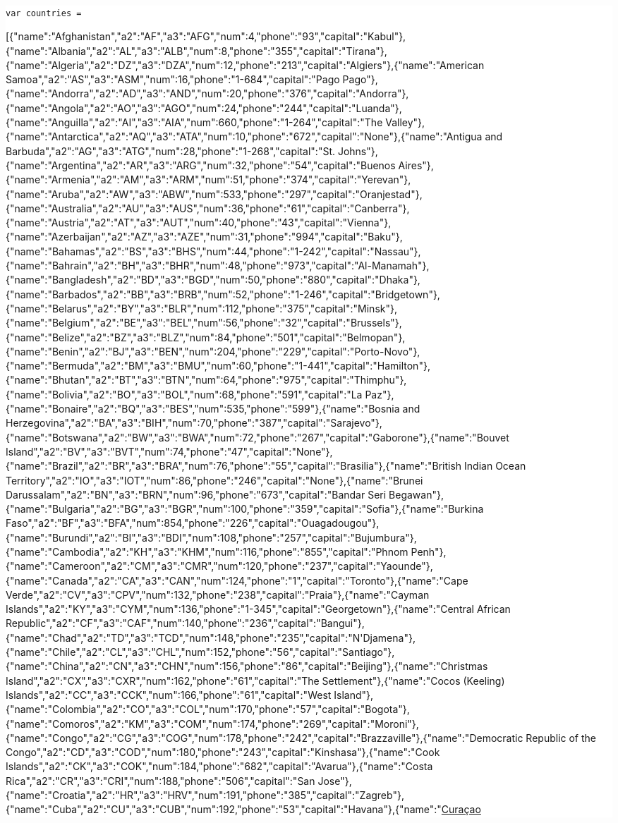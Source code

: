     var countries =
[{"name":"Afghanistan","a2":"AF","a3":"AFG","num":4,"phone":"93","capital":"Kabul"},{"name":"Albania","a2":"AL","a3":"ALB","num":8,"phone":"355","capital":"Tirana"},{"name":"Algeria","a2":"DZ","a3":"DZA","num":12,"phone":"213","capital":"Algiers"},{"name":"American Samoa","a2":"AS","a3":"ASM","num":16,"phone":"1-684","capital":"Pago Pago"},{"name":"Andorra","a2":"AD","a3":"AND","num":20,"phone":"376","capital":"Andorra"},{"name":"Angola","a2":"AO","a3":"AGO","num":24,"phone":"244","capital":"Luanda"},{"name":"Anguilla","a2":"AI","a3":"AIA","num":660,"phone":"1-264","capital":"The Valley"},{"name":"Antarctica","a2":"AQ","a3":"ATA","num":10,"phone":"672","capital":"None"},{"name":"Antigua and Barbuda","a2":"AG","a3":"ATG","num":28,"phone":"1-268","capital":"St. Johns"},{"name":"Argentina","a2":"AR","a3":"ARG","num":32,"phone":"54","capital":"Buenos Aires"},{"name":"Armenia","a2":"AM","a3":"ARM","num":51,"phone":"374","capital":"Yerevan"},{"name":"Aruba","a2":"AW","a3":"ABW","num":533,"phone":"297","capital":"Oranjestad"},{"name":"Australia","a2":"AU","a3":"AUS","num":36,"phone":"61","capital":"Canberra"},{"name":"Austria","a2":"AT","a3":"AUT","num":40,"phone":"43","capital":"Vienna"},{"name":"Azerbaijan","a2":"AZ","a3":"AZE","num":31,"phone":"994","capital":"Baku"},{"name":"Bahamas","a2":"BS","a3":"BHS","num":44,"phone":"1-242","capital":"Nassau"},{"name":"Bahrain","a2":"BH","a3":"BHR","num":48,"phone":"973","capital":"Al-Manamah"},{"name":"Bangladesh","a2":"BD","a3":"BGD","num":50,"phone":"880","capital":"Dhaka"},{"name":"Barbados","a2":"BB","a3":"BRB","num":52,"phone":"1-246","capital":"Bridgetown"},{"name":"Belarus","a2":"BY","a3":"BLR","num":112,"phone":"375","capital":"Minsk"},{"name":"Belgium","a2":"BE","a3":"BEL","num":56,"phone":"32","capital":"Brussels"},{"name":"Belize","a2":"BZ","a3":"BLZ","num":84,"phone":"501","capital":"Belmopan"},{"name":"Benin","a2":"BJ","a3":"BEN","num":204,"phone":"229","capital":"Porto-Novo"},{"name":"Bermuda","a2":"BM","a3":"BMU","num":60,"phone":"1-441","capital":"Hamilton"},{"name":"Bhutan","a2":"BT","a3":"BTN","num":64,"phone":"975","capital":"Thimphu"},{"name":"Bolivia","a2":"BO","a3":"BOL","num":68,"phone":"591","capital":"La Paz"},{"name":"Bonaire","a2":"BQ","a3":"BES","num":535,"phone":"599"},{"name":"Bosnia and Herzegovina","a2":"BA","a3":"BIH","num":70,"phone":"387","capital":"Sarajevo"},{"name":"Botswana","a2":"BW","a3":"BWA","num":72,"phone":"267","capital":"Gaborone"},{"name":"Bouvet Island","a2":"BV","a3":"BVT","num":74,"phone":"47","capital":"None"},{"name":"Brazil","a2":"BR","a3":"BRA","num":76,"phone":"55","capital":"Brasilia"},{"name":"British Indian Ocean Territory","a2":"IO","a3":"IOT","num":86,"phone":"246","capital":"None"},{"name":"Brunei Darussalam","a2":"BN","a3":"BRN","num":96,"phone":"673","capital":"Bandar Seri Begawan"},{"name":"Bulgaria","a2":"BG","a3":"BGR","num":100,"phone":"359","capital":"Sofia"},{"name":"Burkina Faso","a2":"BF","a3":"BFA","num":854,"phone":"226","capital":"Ouagadougou"},{"name":"Burundi","a2":"BI","a3":"BDI","num":108,"phone":"257","capital":"Bujumbura"},{"name":"Cambodia","a2":"KH","a3":"KHM","num":116,"phone":"855","capital":"Phnom Penh"},{"name":"Cameroon","a2":"CM","a3":"CMR","num":120,"phone":"237","capital":"Yaounde"},{"name":"Canada","a2":"CA","a3":"CAN","num":124,"phone":"1","capital":"Toronto"},{"name":"Cape Verde","a2":"CV","a3":"CPV","num":132,"phone":"238","capital":"Praia"},{"name":"Cayman Islands","a2":"KY","a3":"CYM","num":136,"phone":"1-345","capital":"Georgetown"},{"name":"Central African Republic","a2":"CF","a3":"CAF","num":140,"phone":"236","capital":"Bangui"},{"name":"Chad","a2":"TD","a3":"TCD","num":148,"phone":"235","capital":"N'Djamena"},{"name":"Chile","a2":"CL","a3":"CHL","num":152,"phone":"56","capital":"Santiago"},{"name":"China","a2":"CN","a3":"CHN","num":156,"phone":"86","capital":"Beijing"},{"name":"Christmas Island","a2":"CX","a3":"CXR","num":162,"phone":"61","capital":"The Settlement"},{"name":"Cocos (Keeling) Islands","a2":"CC","a3":"CCK","num":166,"phone":"61","capital":"West Island"},{"name":"Colombia","a2":"CO","a3":"COL","num":170,"phone":"57","capital":"Bogota"},{"name":"Comoros","a2":"KM","a3":"COM","num":174,"phone":"269","capital":"Moroni"},{"name":"Congo","a2":"CG","a3":"COG","num":178,"phone":"242","capital":"Brazzaville"},{"name":"Democratic Republic of the Congo","a2":"CD","a3":"COD","num":180,"phone":"243","capital":"Kinshasa"},{"name":"Cook Islands","a2":"CK","a3":"COK","num":184,"phone":"682","capital":"Avarua"},{"name":"Costa Rica","a2":"CR","a3":"CRI","num":188,"phone":"506","capital":"San Jose"},{"name":"Croatia","a2":"HR","a3":"HRV","num":191,"phone":"385","capital":"Zagreb"},{"name":"Cuba","a2":"CU","a3":"CUB","num":192,"phone":"53","capital":"Havana"},{"name":"<a title="Curaçao" href="https://en.wikipedia.org/wiki/Cura%C3%A7ao">Curaçao